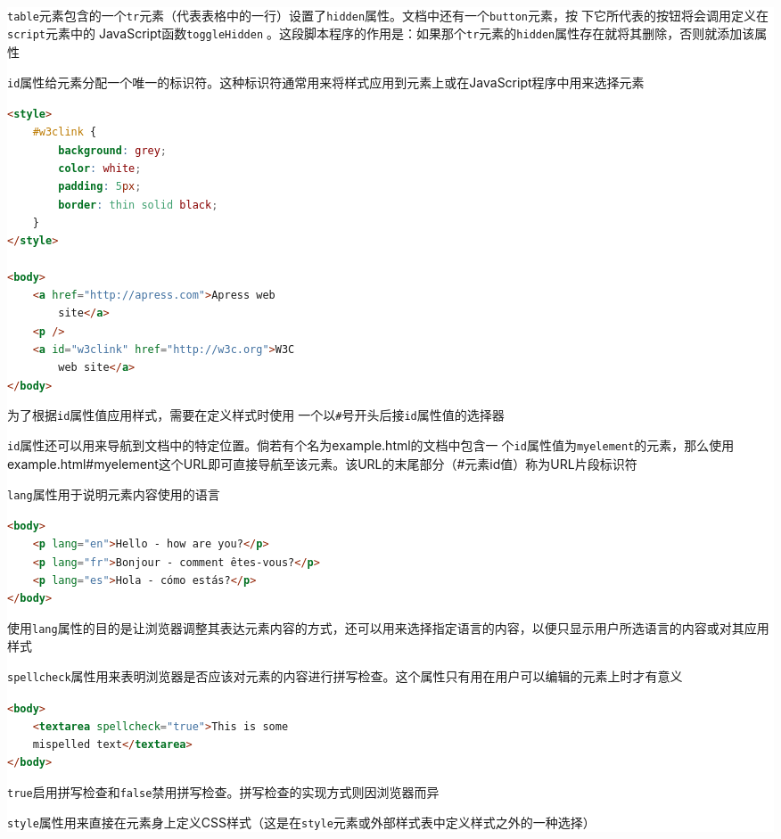 `table`元素包含的一个`tr`元素（代表表格中的一行）设置了`hidden`属性。文档中还有一个`button`元素，按 下它所代表的按钮将会调用定义在`script`元素中的 JavaScript函数`toggleHidden` 。这段脚本程序的作用是：如果那个`tr`元素的`hidden`属性存在就将其删除，否则就添加该属性



`id`属性给元素分配一个唯一的标识符。这种标识符通常用来将样式应用到元素上或在JavaScript程序中用来选择元素

```html
<style>
    #w3clink {
        background: grey;
        color: white;
        padding: 5px;
        border: thin solid black;
    }
</style>

<body>
    <a href="http://apress.com">Apress web
        site</a>
    <p />
    <a id="w3clink" href="http://w3c.org">W3C
        web site</a>
</body> 
```

为了根据`id`属性值应用样式，需要在定义样式时使用 一个以`#`号开头后接`id`属性值的选择器

`id`属性还可以用来导航到文档中的特定位置。倘若有个名为example.html的文档中包含一 个`id`属性值为`myelement`的元素，那么使用 example.html#myelement这个URL即可直接导航至该元素。该URL的末尾部分（#元素id值）称为URL片段标识符



`lang`属性用于说明元素内容使用的语言

```html
<body>
    <p lang="en">Hello - how are you?</p>
    <p lang="fr">Bonjour - comment êtes-vous?</p>
    <p lang="es">Hola - cómo estás?</p>
</body>
```

使用`lang`属性的目的是让浏览器调整其表达元素内容的方式，还可以用来选择指定语言的内容，以便只显示用户所选语言的内容或对其应用样式



`spellcheck`属性用来表明浏览器是否应该对元素的内容进行拼写检查。这个属性只有用在用户可以编辑的元素上时才有意义

```html
<body>
    <textarea spellcheck="true">This is some
    mispelled text</textarea>
</body>
```

`true`启用拼写检查和`false`禁用拼写检查。拼写检查的实现方式则因浏览器而异



`style`属性用来直接在元素身上定义CSS样式（这是在`style`元素或外部样式表中定义样式之外的一种选择）
